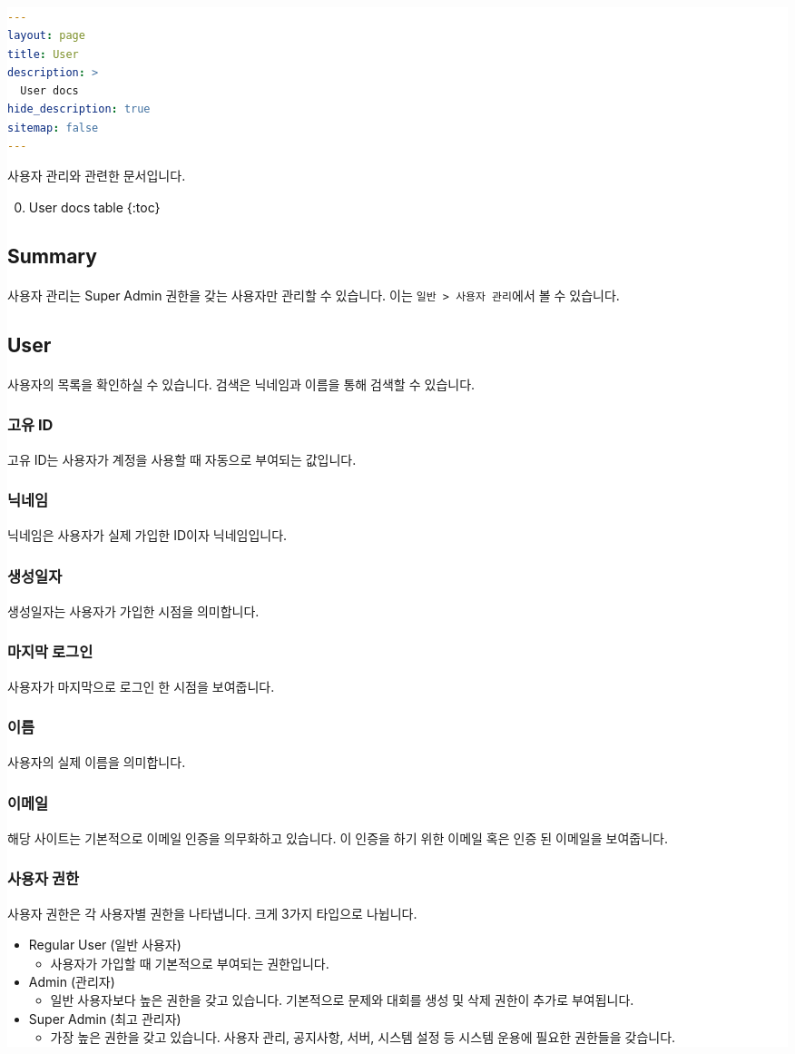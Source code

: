 ```yaml
---
layout: page
title: User
description: >
  User docs
hide_description: true
sitemap: false
---
```


사용자 관리와 관련한 문서입니다.

0. User docs table
{:toc}

## Summary
사용자 관리는 Super Admin 권한을 갖는 사용자만 관리할 수 있습니다. 이는 ```일반 > 사용자 관리```에서 볼 수 있습니다.

## User
사용자의 목록을 확인하실 수 있습니다. 검색은 닉네임과 이름을 통해 검색할 수 있습니다.

### 고유 ID
고유 ID는 사용자가 계정을 사용할 때 자동으로 부여되는 값입니다.

### 닉네임
닉네임은 사용자가 실제 가입한 ID이자 닉네임입니다.

### 생성일자
생성일자는 사용자가 가입한 시점을 의미합니다.

### 마지막 로그인
사용자가 마지막으로 로그인 한 시점을 보여줍니다.

### 이름
사용자의 실제 이름을 의미합니다.

### 이메일
해당 사이트는 기본적으로 이메일 인증을 의무화하고 있습니다. 이 인증을 하기 위한 이메일 혹은 인증 된 이메일을 보여줍니다.

### 사용자 권한
사용자 권한은 각 사용자별 권한을 나타냅니다. 크게 3가지 타입으로 나뉩니다.
- Regular User (일반 사용자)
  - 사용자가 가입할 때 기본적으로 부여되는 권한입니다.
- Admin (관리자)
  - 일반 사용자보다 높은 권한을 갖고 있습니다. 기본적으로 문제와 대회를 생성 및 삭제 권한이 추가로 부여됩니다.
- Super Admin (최고 관리자)
  - 가장 높은 권한을 갖고 있습니다. 사용자 관리, 공지사항, 서버, 시스템 설정 등 시스템 운용에 필요한 권한들을 갖습니다.
